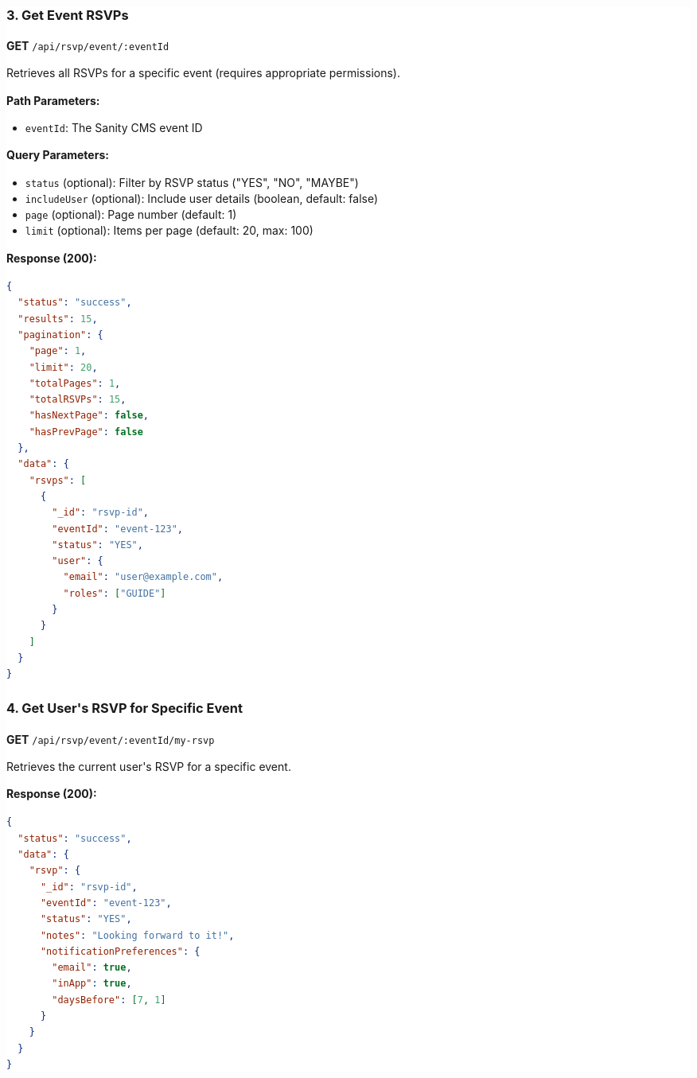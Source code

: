 ### 3. Get Event RSVPs
**GET** `/api/rsvp/event/:eventId`

Retrieves all RSVPs for a specific event (requires appropriate permissions).

**Path Parameters:**
- `eventId`: The Sanity CMS event ID

**Query Parameters:**
- `status` (optional): Filter by RSVP status ("YES", "NO", "MAYBE")
- `includeUser` (optional): Include user details (boolean, default: false)
- `page` (optional): Page number (default: 1)
- `limit` (optional): Items per page (default: 20, max: 100)

**Response (200):**
```json
{
  "status": "success",
  "results": 15,
  "pagination": {
    "page": 1,
    "limit": 20,
    "totalPages": 1,
    "totalRSVPs": 15,
    "hasNextPage": false,
    "hasPrevPage": false
  },
  "data": {
    "rsvps": [
      {
        "_id": "rsvp-id",
        "eventId": "event-123",
        "status": "YES",
        "user": {
          "email": "user@example.com",
          "roles": ["GUIDE"]
        }
      }
    ]
  }
}
```

### 4. Get User's RSVP for Specific Event
**GET** `/api/rsvp/event/:eventId/my-rsvp`

Retrieves the current user's RSVP for a specific event.

**Response (200):**
```json
{
  "status": "success",
  "data": {
    "rsvp": {
      "_id": "rsvp-id",
      "eventId": "event-123",
      "status": "YES",
      "notes": "Looking forward to it!",
      "notificationPreferences": {
        "email": true,
        "inApp": true,
        "daysBefore": [7, 1]
      }
    }
  }
}
```